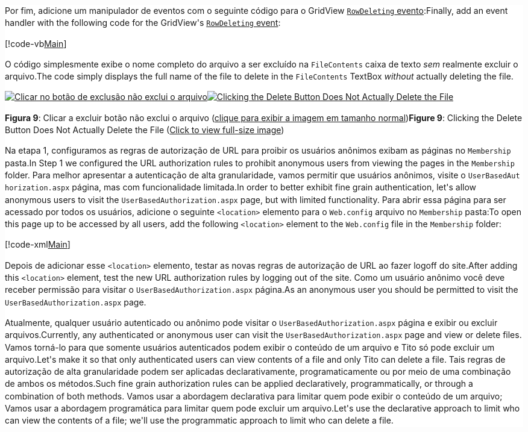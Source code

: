 <span data-ttu-id="da7d1-348">Por fim, adicione um manipulador de eventos com o seguinte código para o GridView [ `RowDeleting` evento](https://msdn.microsoft.com/library/system.web.ui.webcontrols.gridview.rowdeleting.aspx):</span><span class="sxs-lookup"><span data-stu-id="da7d1-348">Finally, add an event handler with the following code for the GridView's [`RowDeleting` event](https://msdn.microsoft.com/library/system.web.ui.webcontrols.gridview.rowdeleting.aspx):</span></span>

[!code-vb[Main](user-based-authorization-vb/samples/sample13.vb)]

<span data-ttu-id="da7d1-349">O código simplesmente exibe o nome completo do arquivo a ser excluído na `FileContents` caixa de texto *sem* realmente excluir o arquivo.</span><span class="sxs-lookup"><span data-stu-id="da7d1-349">The code simply displays the full name of the file to delete in the `FileContents` TextBox *without* actually deleting the file.</span></span>

<span data-ttu-id="da7d1-350">[![Clicar no botão de exclusão não exclui o arquivo](user-based-authorization-vb/_static/image26.png)](user-based-authorization-vb/_static/image25.png)</span><span class="sxs-lookup"><span data-stu-id="da7d1-350">[![Clicking the Delete Button Does Not Actually Delete the File](user-based-authorization-vb/_static/image26.png)](user-based-authorization-vb/_static/image25.png)</span></span>

<span data-ttu-id="da7d1-351">**Figura 9**: Clicar a excluir botão não exclui o arquivo ([clique para exibir a imagem em tamanho normal](user-based-authorization-vb/_static/image27.png))</span><span class="sxs-lookup"><span data-stu-id="da7d1-351">**Figure 9**: Clicking the Delete Button Does Not Actually Delete the File  ([Click to view full-size image](user-based-authorization-vb/_static/image27.png))</span></span>

<span data-ttu-id="da7d1-352">Na etapa 1, configuramos as regras de autorização de URL para proibir os usuários anônimos exibam as páginas no `Membership` pasta.</span><span class="sxs-lookup"><span data-stu-id="da7d1-352">In Step 1 we configured the URL authorization rules to prohibit anonymous users from viewing the pages in the `Membership` folder.</span></span> <span data-ttu-id="da7d1-353">Para melhor apresentar a autenticação de alta granularidade, vamos permitir que usuários anônimos, visite o `UserBasedAuthorization.aspx` página, mas com funcionalidade limitada.</span><span class="sxs-lookup"><span data-stu-id="da7d1-353">In order to better exhibit fine grain authentication, let's allow anonymous users to visit the `UserBasedAuthorization.aspx` page, but with limited functionality.</span></span> <span data-ttu-id="da7d1-354">Para abrir essa página para ser acessado por todos os usuários, adicione o seguinte `<location>` elemento para o `Web.config` arquivo no `Membership` pasta:</span><span class="sxs-lookup"><span data-stu-id="da7d1-354">To open this page up to be accessed by all users, add the following `<location>` element to the `Web.config` file in the `Membership` folder:</span></span>

[!code-xml[Main](user-based-authorization-vb/samples/sample14.xml)]

<span data-ttu-id="da7d1-355">Depois de adicionar esse `<location>` elemento, testar as novas regras de autorização de URL ao fazer logoff do site.</span><span class="sxs-lookup"><span data-stu-id="da7d1-355">After adding this `<location>` element, test the new URL authorization rules by logging out of the site.</span></span> <span data-ttu-id="da7d1-356">Como um usuário anônimo você deve receber permissão para visitar o `UserBasedAuthorization.aspx` página.</span><span class="sxs-lookup"><span data-stu-id="da7d1-356">As an anonymous user you should be permitted to visit the `UserBasedAuthorization.aspx` page.</span></span>

<span data-ttu-id="da7d1-357">Atualmente, qualquer usuário autenticado ou anônimo pode visitar o `UserBasedAuthorization.aspx` página e exibir ou excluir arquivos.</span><span class="sxs-lookup"><span data-stu-id="da7d1-357">Currently, any authenticated or anonymous user can visit the `UserBasedAuthorization.aspx` page and view or delete files.</span></span> <span data-ttu-id="da7d1-358">Vamos torná-lo para que somente usuários autenticados podem exibir o conteúdo de um arquivo e Tito só pode excluir um arquivo.</span><span class="sxs-lookup"><span data-stu-id="da7d1-358">Let's make it so that only authenticated users can view contents of a file and only Tito can delete a file.</span></span> <span data-ttu-id="da7d1-359">Tais regras de autorização de alta granularidade podem ser aplicadas declarativamente, programaticamente ou por meio de uma combinação de ambos os métodos.</span><span class="sxs-lookup"><span data-stu-id="da7d1-359">Such fine grain authorization rules can be applied declaratively, programmatically, or through a combination of both methods.</span></span> <span data-ttu-id="da7d1-360">Vamos usar a abordagem declarativa para limitar quem pode exibir o conteúdo de um arquivo; Vamos usar a abordagem programática para limitar quem pode excluir um arquivo.</span><span class="sxs-lookup"><span data-stu-id="da7d1-360">Let's use the declarative approach to limit who can view the contents of a file; we'll use the programmatic approach to limit who can delete a file.</span></span>
